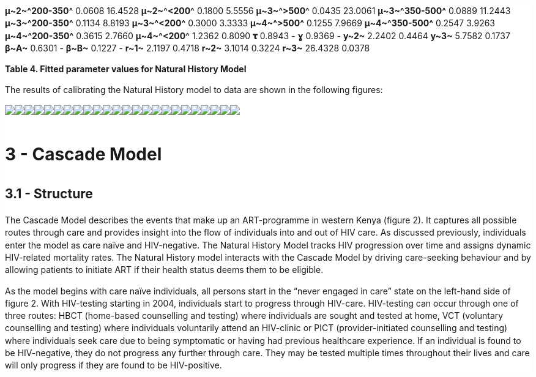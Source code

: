   **μ~2~^200-350^**   0.0608    16.4528
  **μ~2~^\<200^**     0.1800    5.5556
  **μ~3~^\>500^**     0.0435    23.0061
  **μ~3~^350-500^**   0.0889    11.2443
  **μ~3~^200-350^**   0.1134    8.8193
  **μ~3~^\<200^**     0.3000    3.3333
  **μ~4~^\>500^**     0.1255    7.9669
  **μ~4~^350-500^**   0.2547    3.9263
  **μ~4~^200-350^**   0.3615    2.7660
  **μ~4~^\<200^**     1.2362    0.8090
  **𝛕**               0.8943    -
  **ɣ**               0.9369    -
  **y~2~**            2.2402    0.4464
  **y~3~**            5.7582    0.1737
  **β~A~**            0.6301    -
  **β~B~**            0.1227    -
  **r~1~**            2.1197    0.4718
  **r~2~**            3.1014    0.3224
  **r~3~**            26.4328   0.0378

<span id="h.6eygjapwzlwh" class="anchor"></span>**Table 4. Fitted
parameter values for Natural History Model**

The results of calibrating the Natural History model to data are shown
in the following figures:

![](media/image2.emf)![](media/image3.emf)![](media/image4.emf)![](media/image5.emf)![](media/image6.emf)![](media/image7.emf)![](media/image8.emf)![](media/image9.emf)![](media/image10.emf)![](media/image11.emf)![](media/image12.emf)![](media/image13.emf)![](media/image14.emf)![](media/image15.emf)![](media/image16.emf)![](media/image17.emf)![](media/image18.emf)![](media/image19.emf)![](media/image20.emf)![](media/image21.emf)![](media/image22.emf)![](media/image23.emf)![](media/image24.emf)![](media/image25.emf)

<span id="h.zfe6nawv4mjv" class="anchor"></span>

3 - Cascade Model
=================

3.1 - Structure
---------------

The Cascade Model describes the events that make up an ART-programme in
western Kenya (figure 2). It captures all possible routes through care
and provides insight into the flow of individuals into and out of HIV
care. As discussed previously, individuals enter the model as care naïve
and HIV-negative. The Natural History Model tracks HIV progression over
time and assigns dynamic HIV-related mortality rates. The Natural
History model interacts with the Cascade Model by driving care-seeking
behaviour and by allowing patients to initiate ART if their health
status deems them to be eligible.

As the model begins with care naïve individuals, all persons start in
the “never engaged in care” state on the left-hand side of figure 2.
With HIV-testing starting in 2004, individuals start to progress through
HIV-care. HIV-testing can occur through one of three routes: HBCT
(home-based counselling and testing) where individuals are sought and
tested at home, VCT (voluntary counselling and testing) where
individuals voluntarily attend an HIV-clinic or PICT (provider-initiated
counselling and testing) where individuals seek care due to being
symptomatic or having had previous healthcare experience. If an
individual is found to be HIV-negative, they do not progress any further
through care. They may be tested multiple times throughout their lives
and care will only progress if they are found to be HIV-positive.
